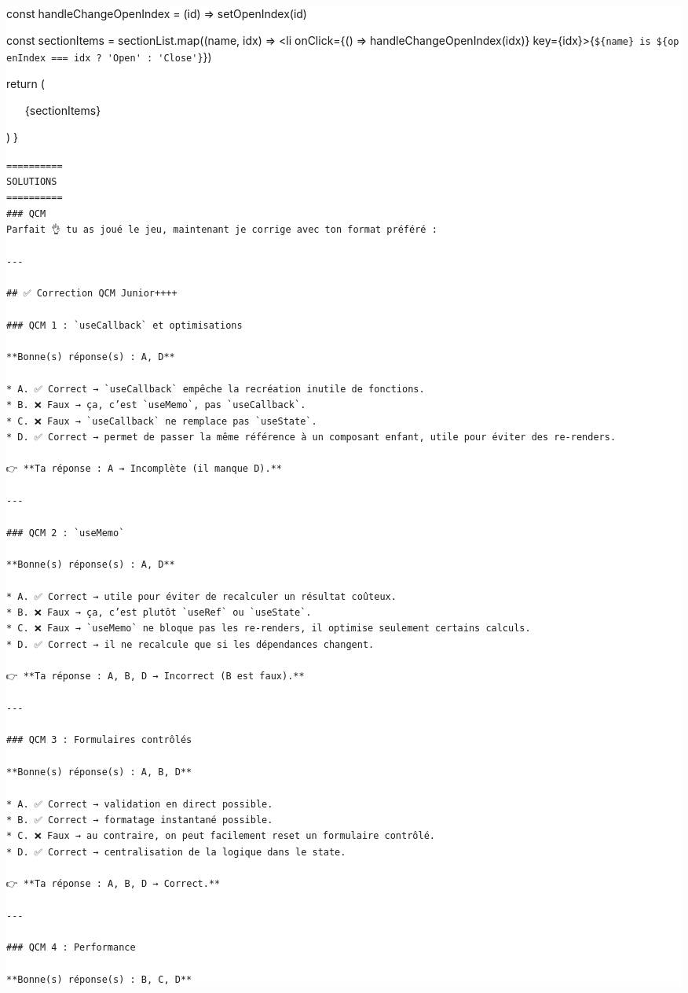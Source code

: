   const handleChangeOpenIndex = (id) => setOpenIndex(id)

  const sectionItems = sectionList.map((name, idx) => <li onClick={() => handleChangeOpenIndex(idx)} key={idx}>{`${name} is ${openIndex === idx ? 'Open' : 'Close'}`}</li>)

  return (
    <div>
      <ul>{sectionItems}</ul>
    </div>
  )
}
```
==========
SOLUTIONS
==========
### QCM
Parfait 👌 tu as joué le jeu, maintenant je corrige avec ton format préféré :

---

## ✅ Correction QCM Junior++++

### QCM 1 : `useCallback` et optimisations

**Bonne(s) réponse(s) : A, D**

* A. ✅ Correct → `useCallback` empêche la recréation inutile de fonctions.
* B. ❌ Faux → ça, c’est `useMemo`, pas `useCallback`.
* C. ❌ Faux → `useCallback` ne remplace pas `useState`.
* D. ✅ Correct → permet de passer la même référence à un composant enfant, utile pour éviter des re-renders.

👉 **Ta réponse : A → Incomplète (il manque D).**

---

### QCM 2 : `useMemo`

**Bonne(s) réponse(s) : A, D**

* A. ✅ Correct → utile pour éviter de recalculer un résultat coûteux.
* B. ❌ Faux → ça, c’est plutôt `useRef` ou `useState`.
* C. ❌ Faux → `useMemo` ne bloque pas les re-renders, il optimise seulement certains calculs.
* D. ✅ Correct → il ne recalcule que si les dépendances changent.

👉 **Ta réponse : A, B, D → Incorrect (B est faux).**

---

### QCM 3 : Formulaires contrôlés

**Bonne(s) réponse(s) : A, B, D**

* A. ✅ Correct → validation en direct possible.
* B. ✅ Correct → formatage instantané possible.
* C. ❌ Faux → au contraire, on peut facilement reset un formulaire contrôlé.
* D. ✅ Correct → centralisation de la logique dans le state.

👉 **Ta réponse : A, B, D → Correct.**

---

### QCM 4 : Performance

**Bonne(s) réponse(s) : B, C, D**
```